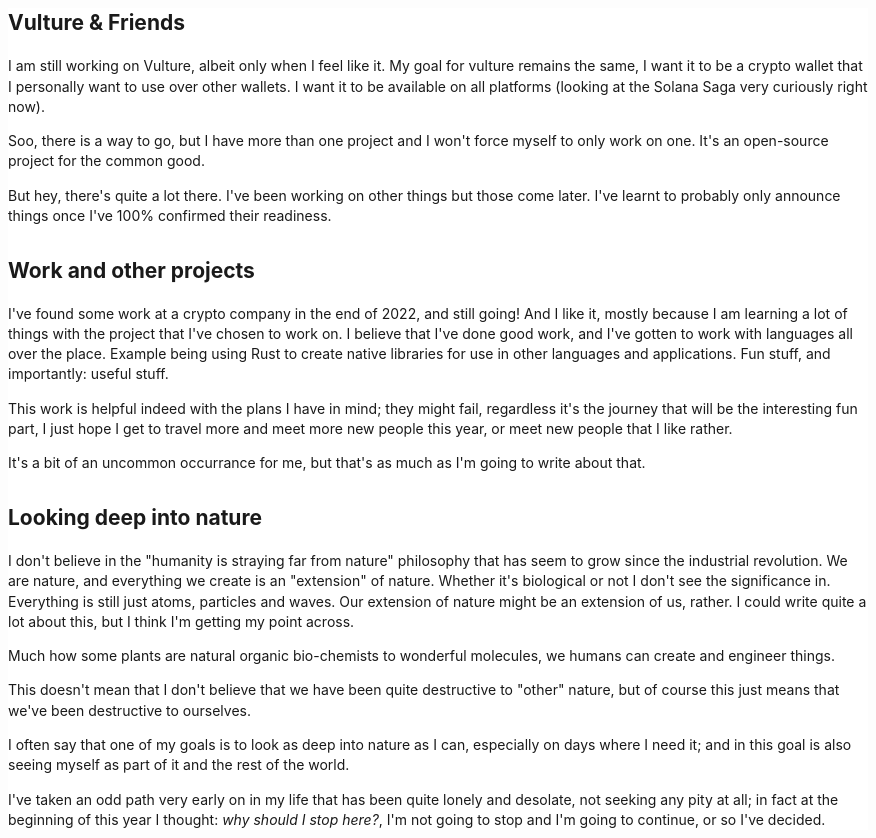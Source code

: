 ## Vulture & Friends
I am still working on Vulture, albeit only when I feel like it. My goal for vulture remains the same, I want it to be a crypto wallet that
I personally want to use over other wallets. I want it to be available on all platforms (looking at the Solana Saga very curiously right now).

Soo, there is a way to go, but I have more than one project and I won't force myself to only work on one. It's an open-source project for the common good.

But hey, there's quite a lot there. I've been working on other things but those come later. I've learnt to probably only announce
things once I've 100% confirmed their readiness.

## Work and other projects
I've found some work at a crypto company in the end of 2022, and still going! And I like it, mostly because I am learning a lot of things
with the project that I've chosen to work on. I believe that I've done good work, and I've gotten to work with languages all over the place.
Example being using Rust to create native libraries for use in other languages and applications. Fun stuff, and importantly: useful stuff.

This work is helpful indeed with the plans I have in mind; they might fail, regardless it's the journey that will be
the interesting fun part, I just hope I get to travel more and meet more new people this year, or meet new people that I like rather.

It's a bit of an uncommon occurrance for me, but that's as much as I'm going to write about that.

## Looking deep into nature
I don't believe in the "humanity is straying far from nature" philosophy that has seem to grow since the industrial revolution. We are nature,
and everything we create is an "extension" of nature. Whether it's biological or not I don't see the significance in. Everything is still just
atoms, particles and waves. Our extension of nature might be an extension of us, rather. I could write quite a lot about this, but I think
I'm getting my point across.

Much how some plants are natural organic bio-chemists to wonderful molecules, we humans can create and engineer things.

This doesn't mean that I don't believe that we have been quite destructive to "other" nature, but of course this just means that we've been
destructive to ourselves.

I often say that one of my goals is to look as deep into nature as I can, especially on days where I need it; and in this goal is also seeing
myself as part of it and the rest of the world.

I've taken an odd path very early on in my life that has been quite lonely and desolate, not seeking any pity at all; in fact at the beginning of this year I
thought: *why should I stop here?*, I'm not going to stop and I'm going to continue, or so I've decided.
